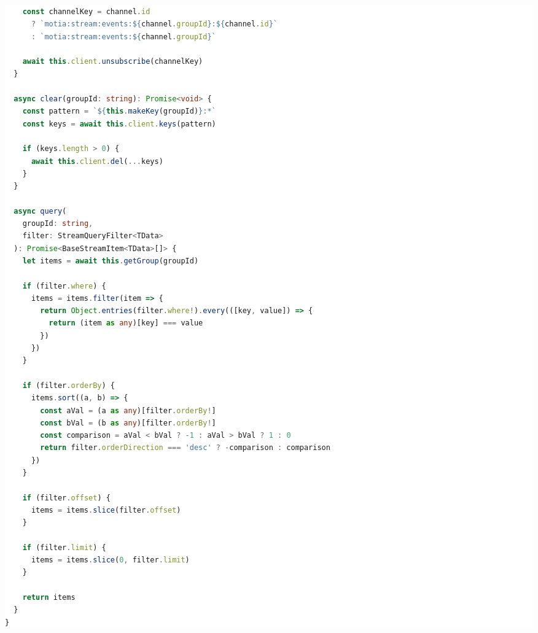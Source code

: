 ```typescript
    const channelKey = channel.id 
      ? `motia:stream:events:${channel.groupId}:${channel.id}`
      : `motia:stream:events:${channel.groupId}`
    
    await this.client.unsubscribe(channelKey)
  }

  async clear(groupId: string): Promise<void> {
    const pattern = `${this.makeKey(groupId)}:*`
    const keys = await this.client.keys(pattern)
    
    if (keys.length > 0) {
      await this.client.del(...keys)
    }
  }

  async query(
    groupId: string,
    filter: StreamQueryFilter<TData>
  ): Promise<BaseStreamItem<TData>[]> {
    let items = await this.getGroup(groupId)
    
    if (filter.where) {
      items = items.filter(item => {
        return Object.entries(filter.where!).every(([key, value]) => {
          return (item as any)[key] === value
        })
      })
    }
    
    if (filter.orderBy) {
      items.sort((a, b) => {
        const aVal = (a as any)[filter.orderBy!]
        const bVal = (b as any)[filter.orderBy!]
        const comparison = aVal < bVal ? -1 : aVal > bVal ? 1 : 0
        return filter.orderDirection === 'desc' ? -comparison : comparison
      })
    }
    
    if (filter.offset) {
      items = items.slice(filter.offset)
    }
    
    if (filter.limit) {
      items = items.slice(0, filter.limit)
    }
    
    return items
  }
}
```
